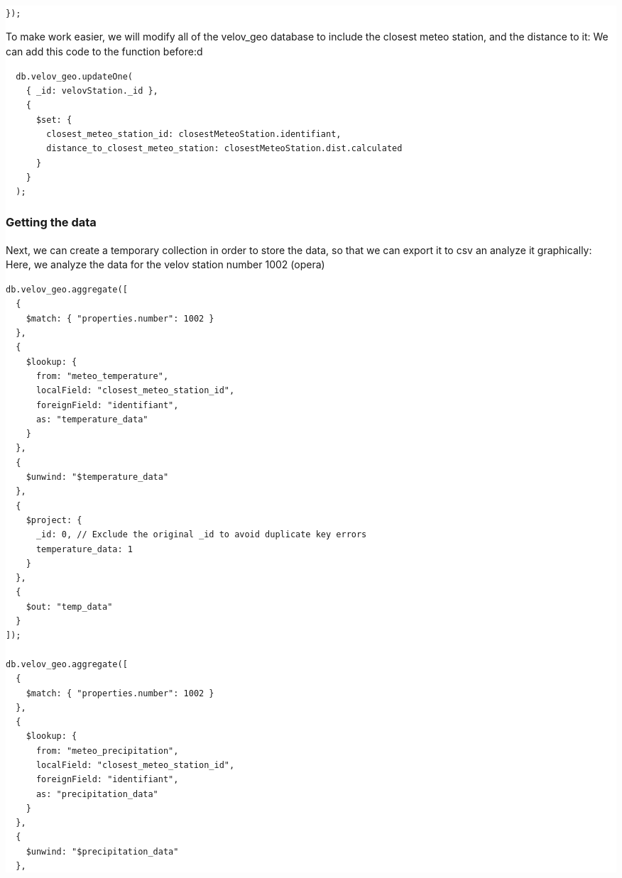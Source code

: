 ```nosql
});
```

To make work easier, we will modify all of the velov_geo database to include the closest meteo station, and the distance to it:
We can add this code to the function before:d
```nosql
  db.velov_geo.updateOne(
    { _id: velovStation._id },
    {
      $set: {
        closest_meteo_station_id: closestMeteoStation.identifiant,
        distance_to_closest_meteo_station: closestMeteoStation.dist.calculated
      }
    }
  );
```

### Getting the data
Next, we can create a temporary collection in order to store the data, so that we can export it to csv an analyze it graphically:
Here, we analyze the data for the velov station number 1002 (opera)
```nosql
db.velov_geo.aggregate([
  { 
    $match: { "properties.number": 1002 } 
  },
  {
    $lookup: {
      from: "meteo_temperature",
      localField: "closest_meteo_station_id",
      foreignField: "identifiant",
      as: "temperature_data"
    }
  },
  { 
    $unwind: "$temperature_data" 
  },
  {
    $project: {
      _id: 0, // Exclude the original _id to avoid duplicate key errors
      temperature_data: 1
    }
  },
  {
    $out: "temp_data"
  }
]);

db.velov_geo.aggregate([
  { 
    $match: { "properties.number": 1002 } 
  },
  {
    $lookup: {
      from: "meteo_precipitation",
      localField: "closest_meteo_station_id",
      foreignField: "identifiant",
      as: "precipitation_data"
    }
  },
  { 
    $unwind: "$precipitation_data" 
  },
```